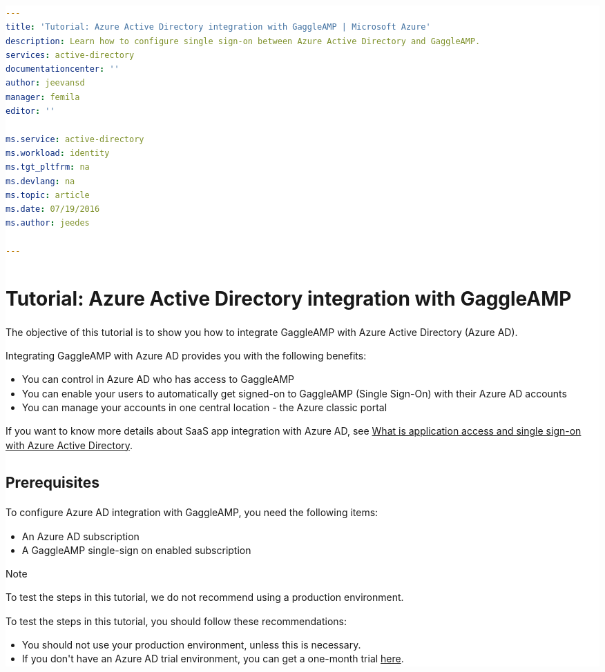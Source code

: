 ```yaml
---
title: 'Tutorial: Azure Active Directory integration with GaggleAMP | Microsoft Azure'
description: Learn how to configure single sign-on between Azure Active Directory and GaggleAMP.
services: active-directory
documentationcenter: ''
author: jeevansd
manager: femila
editor: ''

ms.service: active-directory
ms.workload: identity
ms.tgt_pltfrm: na
ms.devlang: na
ms.topic: article
ms.date: 07/19/2016
ms.author: jeedes

---
```

# Tutorial: Azure Active Directory integration with GaggleAMP
The objective of this tutorial is to show you how to integrate GaggleAMP with Azure Active Directory (Azure AD).

Integrating GaggleAMP with Azure AD provides you with the following benefits:

* You can control in Azure AD who has access to GaggleAMP
* You can enable your users to automatically get signed-on to GaggleAMP (Single Sign-On) with their Azure AD accounts
* You can manage your accounts in one central location - the Azure classic portal 

If you want to know more details about SaaS app integration with Azure AD, see [What is application access and single sign-on with Azure Active Directory](active-directory-appssoaccess-whatis.md).

## Prerequisites
To configure Azure AD integration with GaggleAMP, you need the following items:

* An Azure AD subscription
* A GaggleAMP single-sign on enabled subscription

> [!NOTE]
> To test the steps in this tutorial, we do not recommend using a production environment.
> 
> 

To test the steps in this tutorial, you should follow these recommendations:

* You should not use your production environment, unless this is necessary.
* If you don't have an Azure AD trial environment, you can get a one-month trial [here](https://azure.microsoft.com/pricing/free-trial/).


[1]: ./media/active-directory-saas-gaggleamp-tutorial/tutorial_general_01.png
[2]: ./media/active-directory-saas-gaggleamp-tutorial/tutorial_general_02.png
[3]: ./media/active-directory-saas-gaggleamp-tutorial/tutorial_general_03.png
[4]: ./media/active-directory-saas-gaggleamp-tutorial/tutorial_general_04.png
[6]: ./media/active-directory-saas-gaggleamp-tutorial/tutorial_general_05.png
[10]: ./media/active-directory-saas-gaggleamp-tutorial/tutorial_general_06.png
[11]: ./media/active-directory-saas-gaggleamp-tutorial/tutorial_general_07.png
[20]: ./media/active-directory-saas-gaggleamp-tutorial/tutorial_general_100.png
[200]: ./media/active-directory-saas-gaggleamp-tutorial/tutorial_general_200.png
[201]: ./media/active-directory-saas-gaggleamp-tutorial/tutorial_general_201.png
[203]: ./media/active-directory-saas-gaggleamp-tutorial/tutorial_general_203.png
[204]: ./media/active-directory-saas-gaggleamp-tutorial/tutorial_general_204.png
[205]: ./media/active-directory-saas-gaggleamp-tutorial/tutorial_general_205.png
